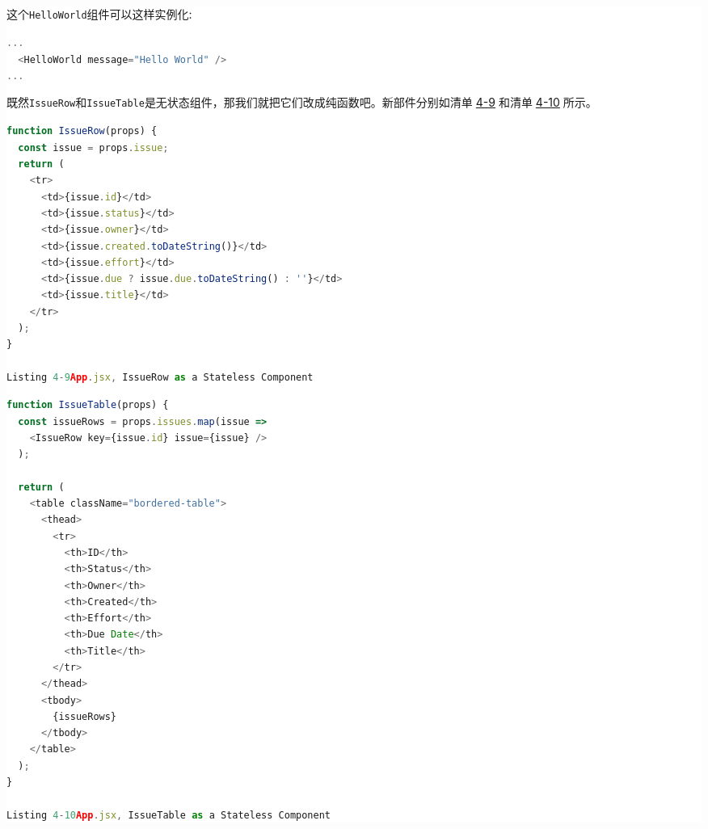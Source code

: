 这个`HelloWorld`组件可以这样实例化:

```js
...
  <HelloWorld message="Hello World" />
...

```

既然`IssueRow`和`IssueTable`是无状态组件，那我们就把它们改成纯函数吧。新部件分别如清单 [4-9](#PC40) 和清单 [4-10](#PC41) 所示。

```js
function IssueRow(props) {
  const issue = props.issue;
  return (
    <tr>
      <td>{issue.id}</td>
      <td>{issue.status}</td>
      <td>{issue.owner}</td>
      <td>{issue.created.toDateString()}</td>
      <td>{issue.effort}</td>
      <td>{issue.due ? issue.due.toDateString() : ''}</td>
      <td>{issue.title}</td>
    </tr>
  );
}

Listing 4-9App.jsx, IssueRow as a Stateless Component

```

```js
function IssueTable(props) {
  const issueRows = props.issues.map(issue =>
    <IssueRow key={issue.id} issue={issue} />
  );

  return (
    <table className="bordered-table">
      <thead>
        <tr>
          <th>ID</th>
          <th>Status</th>
          <th>Owner</th>
          <th>Created</th>
          <th>Effort</th>
          <th>Due Date</th>
          <th>Title</th>
        </tr>
      </thead>
      <tbody>
        {issueRows}
      </tbody>
    </table>
  );
}

Listing 4-10App.jsx, IssueTable as a Stateless Component

```

